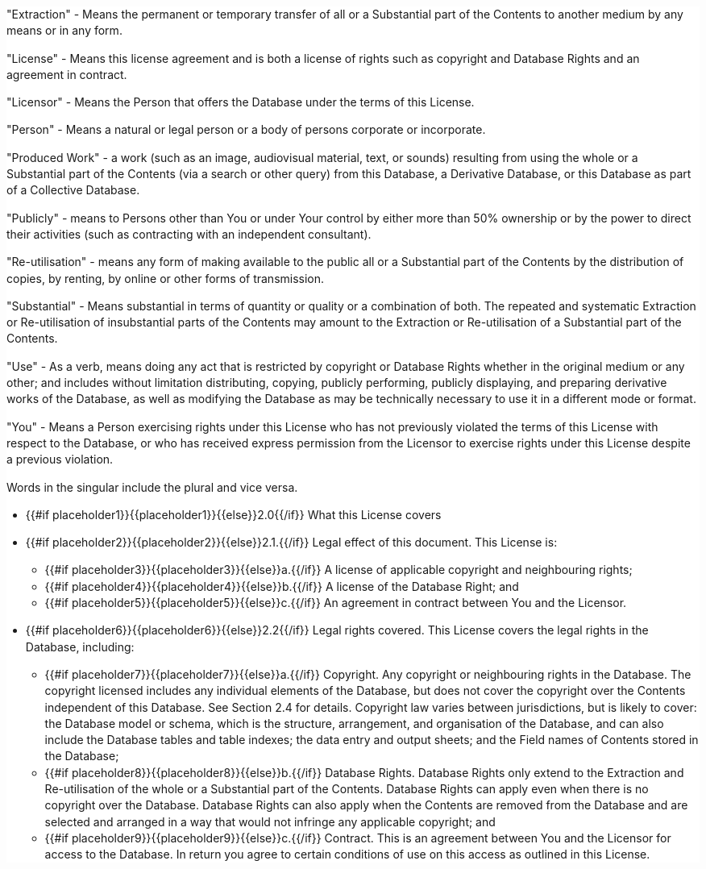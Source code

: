   &quot;Extraction&quot; - Means the permanent or temporary transfer of all or a Substantial part of the Contents to another medium by any means or in any form.

  &quot;License&quot; - Means this license agreement and is both a license of rights such as copyright and Database Rights and an agreement in contract.

  &quot;Licensor&quot; - Means the Person that offers the Database under the terms of this License.

  &quot;Person&quot; - Means a natural or legal person or a body of persons corporate or incorporate.

  &quot;Produced Work&quot; - a work (such as an image, audiovisual material, text, or sounds) resulting from using the whole or a Substantial part of the Contents (via a search or other query) from this Database, a Derivative Database, or this Database as part of a Collective Database.

  &quot;Publicly&quot; - means to Persons other than You or under Your control by either more than 50% ownership or by the power to direct their activities (such as contracting with an independent consultant).

  &quot;Re-utilisation&quot; - means any form of making available to the public all or a Substantial part of the Contents by the distribution of copies, by renting, by online or other forms of transmission.

  &quot;Substantial&quot; - Means substantial in terms of quantity or quality or a combination of both. The repeated and systematic Extraction or Re-utilisation of insubstantial parts of the Contents may amount to the Extraction or Re-utilisation of a Substantial part of the Contents.

  &quot;Use&quot; - As a verb, means doing any act that is restricted by copyright or Database Rights whether in the original medium or any other; and includes without limitation distributing, copying, publicly performing, publicly displaying, and preparing derivative works of the Database, as well as modifying the Database as may be technically necessary to use it in a different mode or format.

  &quot;You&quot; - Means a Person exercising rights under this License who has not previously violated the terms of this License with respect to the Database, or who has received express permission from the Licensor to exercise rights under this License despite a previous violation.

  Words in the singular include the plural and vice versa.

* {{#if placeholder1}}{{placeholder1}}{{else}}2.0{{/if}} What this License covers
* {{#if placeholder2}}{{placeholder2}}{{else}}2.1.{{/if}} Legal effect of this document. This License is:
  * {{#if placeholder3}}{{placeholder3}}{{else}}a.{{/if}} A license of applicable copyright and neighbouring rights;
  * {{#if placeholder4}}{{placeholder4}}{{else}}b.{{/if}} A license of the Database Right; and
  * {{#if placeholder5}}{{placeholder5}}{{else}}c.{{/if}} An agreement in contract between You and the Licensor.

* {{#if placeholder6}}{{placeholder6}}{{else}}2.2{{/if}} Legal rights covered. This License covers the legal rights in the Database, including:
  * {{#if placeholder7}}{{placeholder7}}{{else}}a.{{/if}} Copyright. Any copyright or neighbouring rights in the Database. The copyright licensed includes any individual elements of the Database, but does not cover the copyright over the Contents independent of this Database. See Section 2.4 for details. Copyright law varies between jurisdictions, but is likely to cover: the Database model or schema, which is the structure, arrangement, and organisation of the Database, and can also include the Database tables and table indexes; the data entry and output sheets; and the Field names of Contents stored in the Database;
  * {{#if placeholder8}}{{placeholder8}}{{else}}b.{{/if}} Database Rights. Database Rights only extend to the Extraction and Re-utilisation of the whole or a Substantial part of the Contents. Database Rights can apply even when there is no copyright over the Database. Database Rights can also apply when the Contents are removed from the Database and are selected and arranged in a way that would not infringe any applicable copyright; and
  * {{#if placeholder9}}{{placeholder9}}{{else}}c.{{/if}} Contract. This is an agreement between You and the Licensor for access to the Database. In return you agree to certain conditions of use on this access as outlined in this License.
